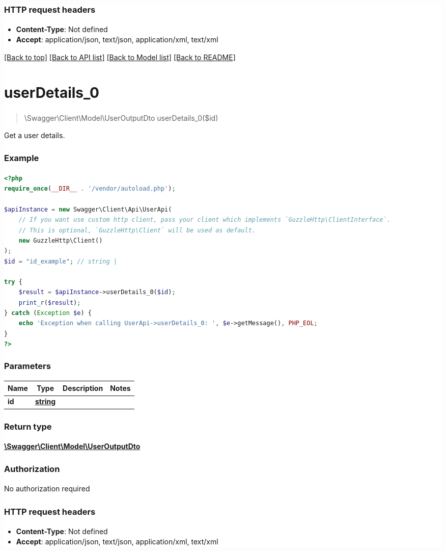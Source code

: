 ### HTTP request headers

 - **Content-Type**: Not defined
 - **Accept**: application/json, text/json, application/xml, text/xml

[[Back to top]](#) [[Back to API list]](../../README.md#documentation-for-api-endpoints) [[Back to Model list]](../../README.md#documentation-for-models) [[Back to README]](../../README.md)

# **userDetails_0**
> \Swagger\Client\Model\UserOutputDto userDetails_0($id)

Get a user details.

### Example
```php
<?php
require_once(__DIR__ . '/vendor/autoload.php');

$apiInstance = new Swagger\Client\Api\UserApi(
    // If you want use custom http client, pass your client which implements `GuzzleHttp\ClientInterface`.
    // This is optional, `GuzzleHttp\Client` will be used as default.
    new GuzzleHttp\Client()
);
$id = "id_example"; // string | 

try {
    $result = $apiInstance->userDetails_0($id);
    print_r($result);
} catch (Exception $e) {
    echo 'Exception when calling UserApi->userDetails_0: ', $e->getMessage(), PHP_EOL;
}
?>
```

### Parameters

Name | Type | Description  | Notes
------------- | ------------- | ------------- | -------------
 **id** | [**string**](../Model/.md)|  |

### Return type

[**\Swagger\Client\Model\UserOutputDto**](../Model/UserOutputDto.md)

### Authorization

No authorization required

### HTTP request headers

 - **Content-Type**: Not defined
 - **Accept**: application/json, text/json, application/xml, text/xml
